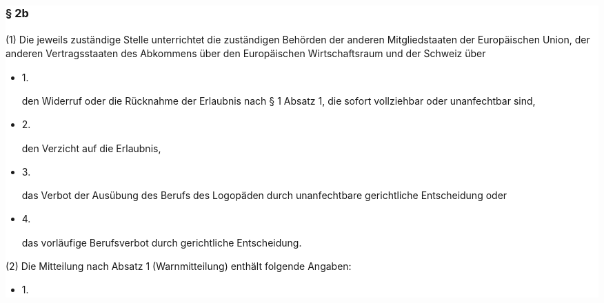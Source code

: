</div>

</div>

<span id="BJNR005290980BJNE002300116.html"></span>

### § 2b  

<div>

<div class="jnhtml">

<div>

<div class="jurAbsatz">

(1) Die jeweils zuständige Stelle unterrichtet die zuständigen Behörden
der anderen Mitgliedstaaten der Europäischen Union, der anderen
Vertragsstaaten des Abkommens über den Europäischen Wirtschaftsraum und
der Schweiz über

  - 1\.
    
    <div style="">
    
    den Widerruf oder die Rücknahme der Erlaubnis nach § 1 Absatz 1, die
    sofort vollziehbar oder unanfechtbar sind,
    
    </div>

  - 2\.
    
    <div style="">
    
    den Verzicht auf die Erlaubnis,
    
    </div>

  - 3\.
    
    <div style="">
    
    das Verbot der Ausübung des Berufs des Logopäden durch unanfechtbare
    gerichtliche Entscheidung oder
    
    </div>

  - 4\.
    
    <div style="">
    
    das vorläufige Berufsverbot durch gerichtliche Entscheidung.
    
    </div>

</div>

<div class="jurAbsatz">

(2) Die Mitteilung nach Absatz 1 (Warnmitteilung) enthält folgende
Angaben:

  - 1\.
    